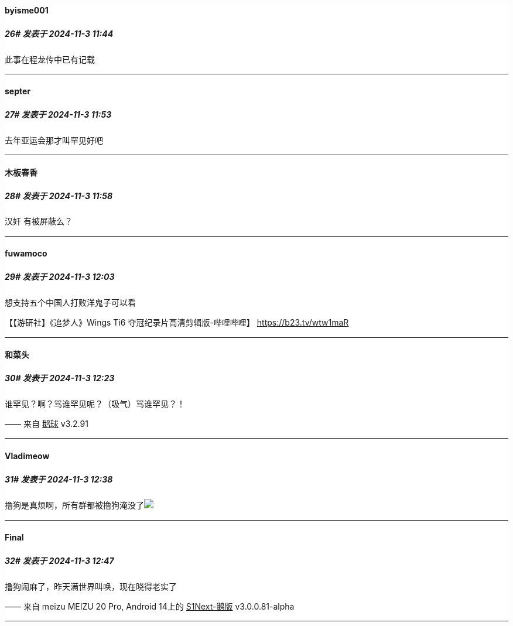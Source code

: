####  byisme001  
##### 26#       发表于 2024-11-3 11:44

此事在程龙传中已有记载

*****

####  septer  
##### 27#       发表于 2024-11-3 11:53

去年亚运会那才叫罕见好吧

*****

####  木板春香  
##### 28#       发表于 2024-11-3 11:58

汉奸 有被屏蔽么？

*****

####  fuwamoco  
##### 29#       发表于 2024-11-3 12:03

想支持五个中国人打败洋鬼子可以看

【【游研社】《追梦人》Wings Ti6 夺冠纪录片高清剪辑版-哔哩哔哩】 https://b23.tv/wtw1maR

*****

####  和菜头  
##### 30#       发表于 2024-11-3 12:23

谁罕见？啊？骂谁罕见呢？（吸气）骂谁罕见？！

—— 来自 [鹅球](https://www.pgyer.com/GcUxKd4w) v3.2.91

*****

####  Vladimeow  
##### 31#       发表于 2024-11-3 12:38

撸狗是真烦啊，所有群都被撸狗淹没了<img src="https://static.saraba1st.com/image/smiley/face2017/067.png" referrerpolicy="no-referrer">

*****

####  Final  
##### 32#       发表于 2024-11-3 12:47

撸狗闹麻了，昨天满世界叫唤，现在晓得老实了

—— 来自 meizu MEIZU 20 Pro, Android 14上的 [S1Next-鹅版](https://github.com/ykrank/S1-Next/releases) v3.0.0.81-alpha

*****
